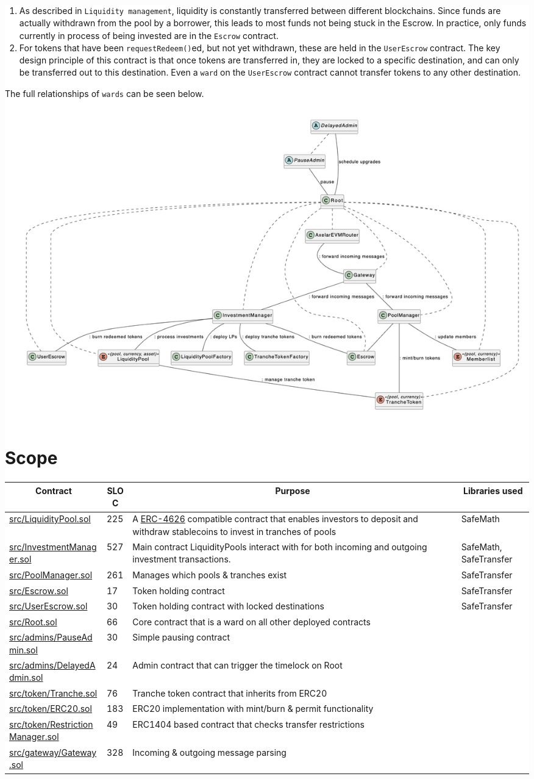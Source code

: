 1. As described in `Liquidity management`, liquidity is constantly transferred between different blockchains. Since funds are actually withdrawn from the pool by a borrower, this leads to most funds not being stuck in the Escrow. In practice, only funds currently in process of being invested are in the `Escrow` contract.
2. For tokens that have been `requestRedeem()`ed, but not yet withdrawn, these are held in the `UserEscrow` contract. The key design principle of this contract is that once tokens are transferred in, they are locked to a specific destination, and can only be transferred out to this destination. Even a `ward` on the `UserEscrow` contract cannot transfer tokens to any other destination.

The full relationships of `wards` can be seen below.

<img src="images/wards.png">

# Scope

| Contract | SLOC | Purpose | Libraries used |  
| ----------- | ----------- | ----------- | ----------- |
| [src/LiquidityPool.sol](https://github.com/code-423n4/2023-09-centrifuge/blob/main/src/LiquidityPool.sol) | 225 | A [ERC-4626](https://ethereum.org/en/developers/docs/standards/tokens/erc-4626/) compatible contract that enables investors to deposit and withdraw stablecoins to invest in tranches of pools | SafeMath |
| [src/InvestmentManager.sol](https://github.com/code-423n4/2023-09-centrifuge/blob/main/src/InvestmentManager.sol) | 527 | Main contract LiquidityPools interact with for both incoming and outgoing investment transactions. | SafeMath, SafeTransfer |
| [src/PoolManager.sol](https://github.com/code-423n4/2023-09-centrifuge/blob/main/src/PoolManager.sol) | 261 | Manages which pools & tranches exist | SafeTransfer |
| [src/Escrow.sol](https://github.com/code-423n4/2023-09-centrifuge/blob/main/src/Escrow.sol) | 17 | Token holding contract | SafeTransfer |
| [src/UserEscrow.sol](https://github.com/code-423n4/2023-09-centrifuge/blob/main/src/UserEscrow.sol) | 30 | Token holding contract with locked destinations | SafeTransfer |
| [src/Root.sol](https://github.com/code-423n4/2023-09-centrifuge/blob/main/src/Root.sol) | 66 | Core contract that is a ward on all other deployed contracts |  |
| [src/admins/PauseAdmin.sol](https://github.com/code-423n4/2023-09-centrifuge/blob/main/src/admins/PauseAdmin.sol) | 30 | Simple pausing contract |  |
| [src/admins/DelayedAdmin.sol](https://github.com/code-423n4/2023-09-centrifuge/blob/main/src/admins/DelayedAdmin.sol) | 24 | Admin contract that can trigger the timelock on Root |  |
| [src/token/Tranche.sol](https://github.com/code-423n4/2023-09-centrifuge/blob/main/src/token/Tranche.sol) | 76 | Tranche token contract that inherits from ERC20 |  |
| [src/token/ERC20.sol](https://github.com/code-423n4/2023-09-centrifuge/blob/main/src/token/ERC20.sol) | 183 | ERC20 implementation with mint/burn & permit functionality |  |
| [src/token/RestrictionManager.sol](https://github.com/code-423n4/2023-09-centrifuge/blob/main/src/token/RestrictionManager.sol) | 49 | ERC1404 based contract that checks transfer restrictions |  |
| [src/gateway/Gateway.sol](https://github.com/code-423n4/2023-09-centrifuge/blob/main/src/gateway/Gateway.sol) | 328 | Incoming & outgoing message parsing |  |
